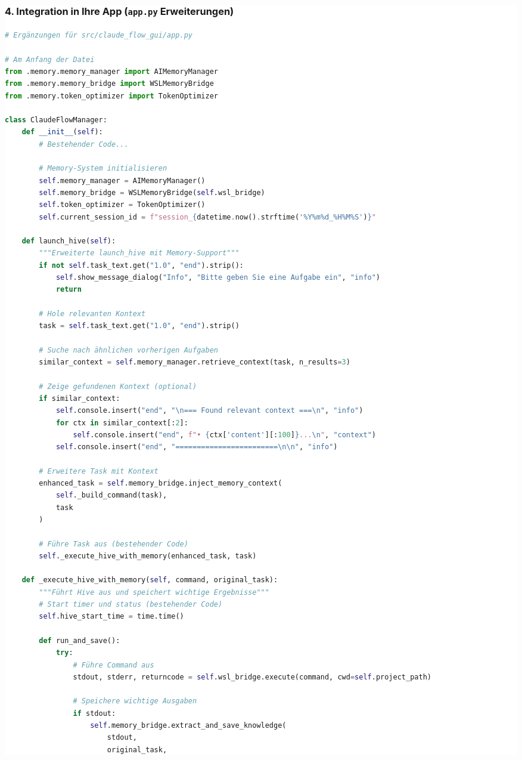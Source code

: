 ### 4. Integration in Ihre App (`app.py` Erweiterungen)
```python
# Ergänzungen für src/claude_flow_gui/app.py

# Am Anfang der Datei
from .memory.memory_manager import AIMemoryManager
from .memory.memory_bridge import WSLMemoryBridge
from .memory.token_optimizer import TokenOptimizer

class ClaudeFlowManager:
    def __init__(self):
        # Bestehender Code...
        
        # Memory-System initialisieren
        self.memory_manager = AIMemoryManager()
        self.memory_bridge = WSLMemoryBridge(self.wsl_bridge)
        self.token_optimizer = TokenOptimizer()
        self.current_session_id = f"session_{datetime.now().strftime('%Y%m%d_%H%M%S')}"
        
    def launch_hive(self):
        """Erweiterte launch_hive mit Memory-Support"""
        if not self.task_text.get("1.0", "end").strip():
            self.show_message_dialog("Info", "Bitte geben Sie eine Aufgabe ein", "info")
            return
            
        # Hole relevanten Kontext
        task = self.task_text.get("1.0", "end").strip()
        
        # Suche nach ähnlichen vorherigen Aufgaben
        similar_context = self.memory_manager.retrieve_context(task, n_results=3)
        
        # Zeige gefundenen Kontext (optional)
        if similar_context:
            self.console.insert("end", "\n=== Found relevant context ===\n", "info")
            for ctx in similar_context[:2]:
                self.console.insert("end", f"• {ctx['content'][:100]}...\n", "context")
            self.console.insert("end", "========================\n\n", "info")
        
        # Erweitere Task mit Kontext
        enhanced_task = self.memory_bridge.inject_memory_context(
            self._build_command(task),
            task
        )
        
        # Führe Task aus (bestehender Code)
        self._execute_hive_with_memory(enhanced_task, task)
    
    def _execute_hive_with_memory(self, command, original_task):
        """Führt Hive aus und speichert wichtige Ergebnisse"""
        # Start timer und status (bestehender Code)
        self.hive_start_time = time.time()
        
        def run_and_save():
            try:
                # Führe Command aus
                stdout, stderr, returncode = self.wsl_bridge.execute(command, cwd=self.project_path)
                
                # Speichere wichtige Ausgaben
                if stdout:
                    self.memory_bridge.extract_and_save_knowledge(
                        stdout, 
                        original_task,
```